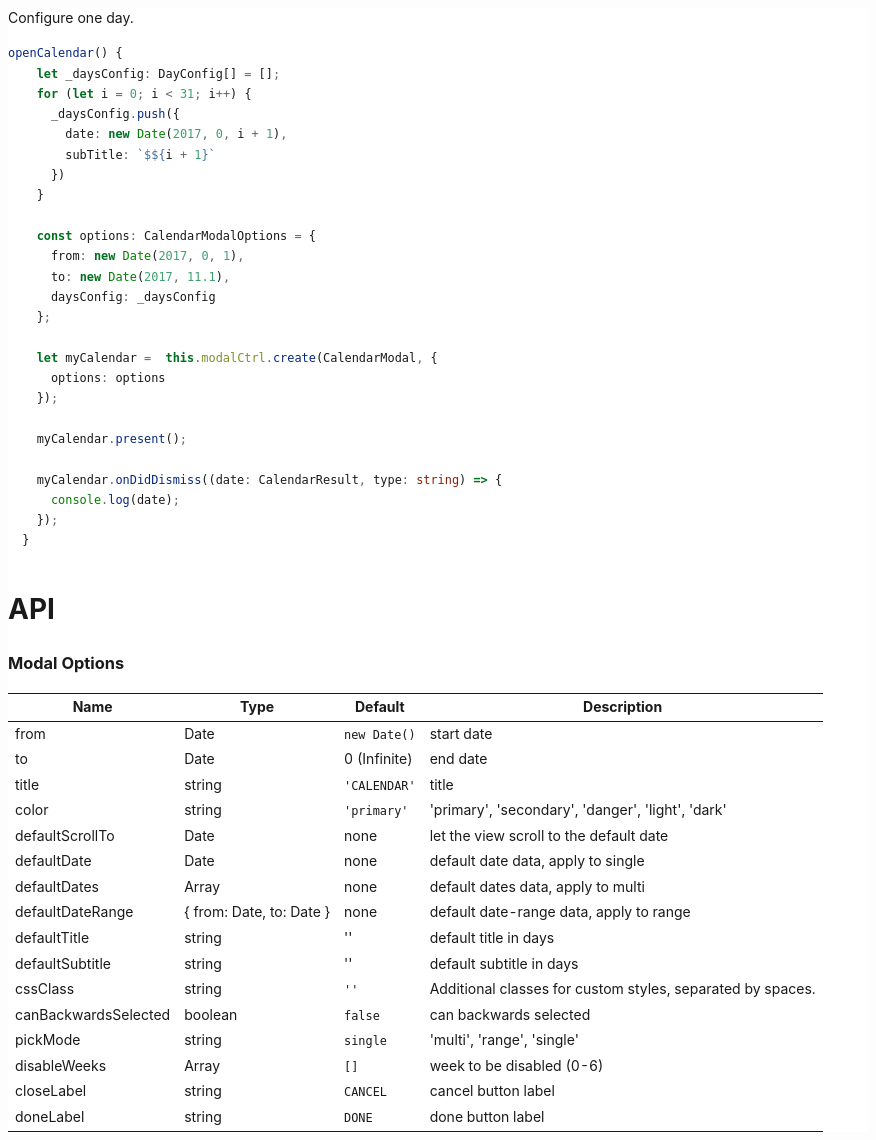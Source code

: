 Configure one day.

```typescript
openCalendar() {
    let _daysConfig: DayConfig[] = [];
    for (let i = 0; i < 31; i++) {
      _daysConfig.push({
        date: new Date(2017, 0, i + 1),
        subTitle: `$${i + 1}`
      })
    }

    const options: CalendarModalOptions = {
      from: new Date(2017, 0, 1),
      to: new Date(2017, 11.1),
      daysConfig: _daysConfig
    };

    let myCalendar =  this.modalCtrl.create(CalendarModal, {
      options: options
    });

    myCalendar.present();

    myCalendar.onDidDismiss((date: CalendarResult, type: string) => {
      console.log(date);
    });
  }
```

# API

### Modal Options

| Name            | Type          | Default       | Description |
| --------------- | ------------- | ------------- | ----------- |
| from            | Date          | `new Date()`  | start date  |
| to              | Date          |  0 (Infinite) | end date    |
| title           | string        | `'CALENDAR'`  | title       |
| color           | string        | `'primary'`   | 'primary', 'secondary', 'danger', 'light', 'dark' |
| defaultScrollTo | Date          | none          | let the view scroll to the default date|
| defaultDate     | Date          | none          | default date data, apply to single|
| defaultDates    | Array<Date>   | none          | default dates data, apply to multi |
| defaultDateRange | { from: Date, to: Date }  | none  | default date-range data, apply to range |
| defaultTitle | string | ''          | default title in days            |
| defaultSubtitle | string | ''          | default subtitle in days            |
| cssClass        | string        | `''`          | Additional classes for custom styles, separated by spaces. |
| canBackwardsSelected        | boolean        | `false`        | can backwards selected |
| pickMode         | string       | `single`        | 'multi', 'range', 'single'     |
| disableWeeks | Array<number> | `[]`          | week to be disabled (0-6)                   |
| closeLabel      | string        | `CANCEL`      | cancel button label |
| doneLabel      | string        | `DONE`      | done button label |